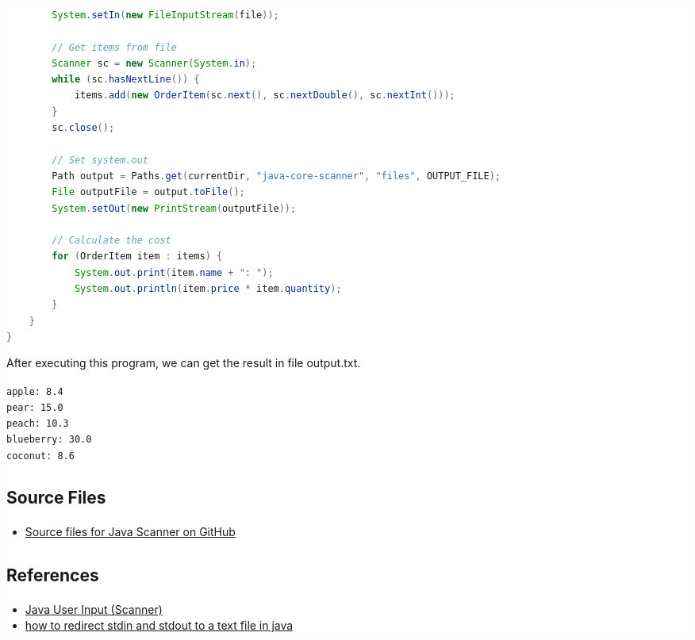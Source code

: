```java
        System.setIn(new FileInputStream(file));

        // Get items from file
        Scanner sc = new Scanner(System.in);
        while (sc.hasNextLine()) {
            items.add(new OrderItem(sc.next(), sc.nextDouble(), sc.nextInt()));
        }
        sc.close();

        // Set system.out
        Path output = Paths.get(currentDir, "java-core-scanner", "files", OUTPUT_FILE);
        File outputFile = output.toFile();
        System.setOut(new PrintStream(outputFile));

        // Calculate the cost
        for (OrderItem item : items) {
            System.out.print(item.name + ": ");
            System.out.println(item.price * item.quantity);
        }
    }
}
```

After executing this program, we can get the result in file output.txt.

```raw
apple: 8.4
pear: 15.0
peach: 10.3
blueberry: 30.0
coconut: 8.6
```

## Source Files

* [Source files for Java Scanner on GitHub](https://github.com/jojozhuang/java-programming/tree/master/java-core-scanner)

## References

* [Java User Input (Scanner)](https://www.w3schools.com/java/java_user_input.asp)
* [how to redirect stdin and stdout to a text file in java](https://stackoverflow.com/questions/23886499/how-to-redirect-stdin-and-stdout-to-a-text-file-in-java)
